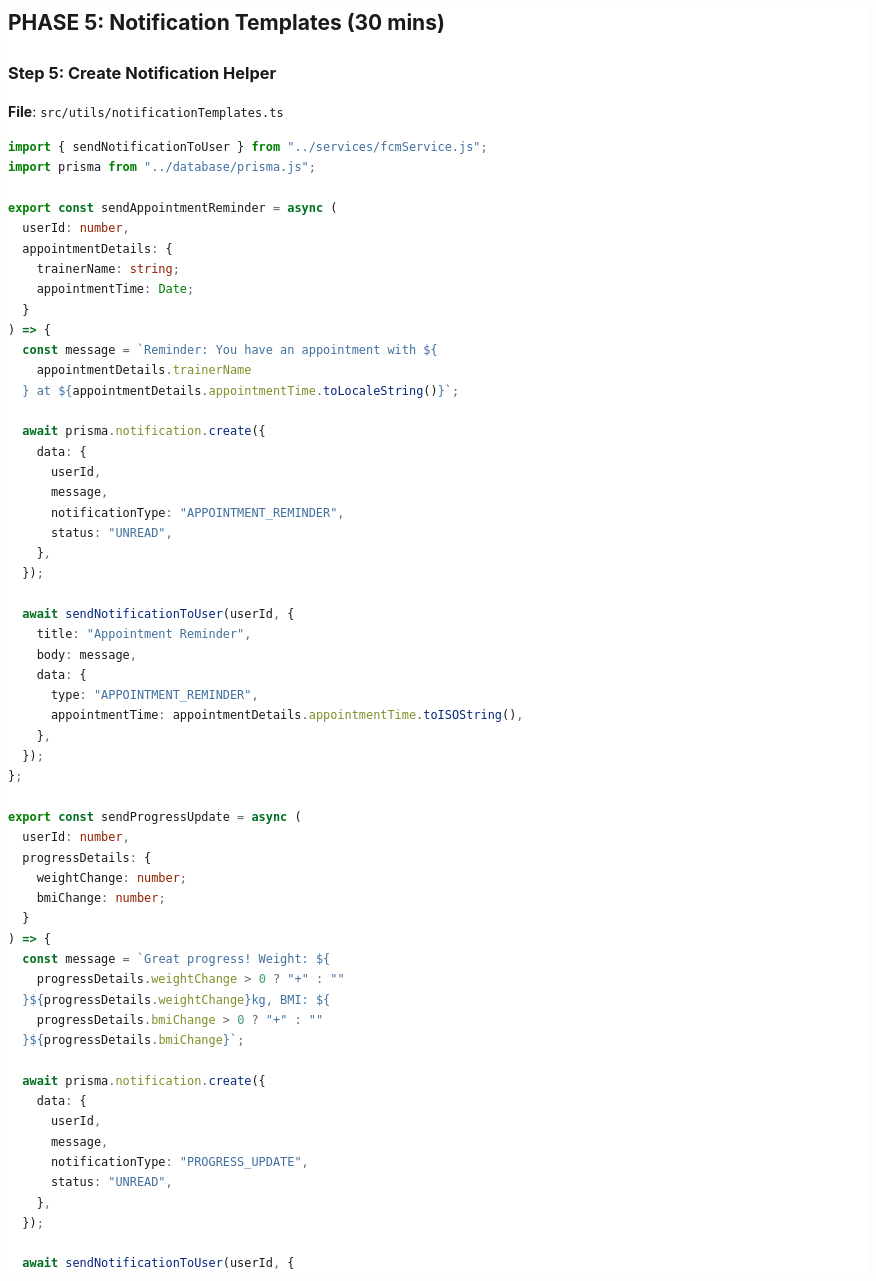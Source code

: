 
## **PHASE 5: Notification Templates (30 mins)**

### **Step 5: Create Notification Helper**

**File**: `src/utils/notificationTemplates.ts`

```typescript
import { sendNotificationToUser } from "../services/fcmService.js";
import prisma from "../database/prisma.js";

export const sendAppointmentReminder = async (
  userId: number,
  appointmentDetails: {
    trainerName: string;
    appointmentTime: Date;
  }
) => {
  const message = `Reminder: You have an appointment with ${
    appointmentDetails.trainerName
  } at ${appointmentDetails.appointmentTime.toLocaleString()}`;

  await prisma.notification.create({
    data: {
      userId,
      message,
      notificationType: "APPOINTMENT_REMINDER",
      status: "UNREAD",
    },
  });

  await sendNotificationToUser(userId, {
    title: "Appointment Reminder",
    body: message,
    data: {
      type: "APPOINTMENT_REMINDER",
      appointmentTime: appointmentDetails.appointmentTime.toISOString(),
    },
  });
};

export const sendProgressUpdate = async (
  userId: number,
  progressDetails: {
    weightChange: number;
    bmiChange: number;
  }
) => {
  const message = `Great progress! Weight: ${
    progressDetails.weightChange > 0 ? "+" : ""
  }${progressDetails.weightChange}kg, BMI: ${
    progressDetails.bmiChange > 0 ? "+" : ""
  }${progressDetails.bmiChange}`;

  await prisma.notification.create({
    data: {
      userId,
      message,
      notificationType: "PROGRESS_UPDATE",
      status: "UNREAD",
    },
  });

  await sendNotificationToUser(userId, {
```